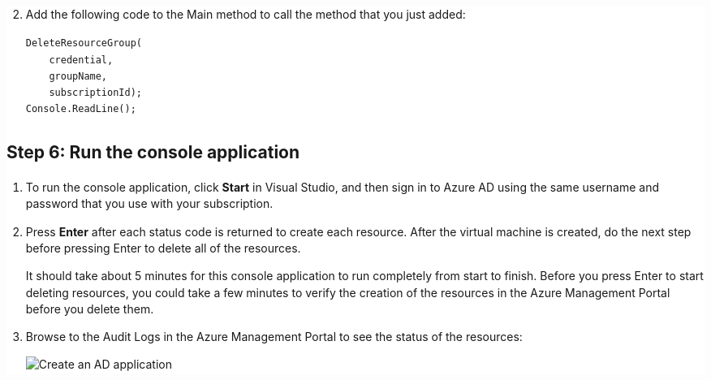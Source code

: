 2. Add the following code to the Main method to call the method that you just added:

	```
	DeleteResourceGroup(
		credential,
		groupName,
		subscriptionId);
	Console.ReadLine();
	```

## Step 6: Run the console application

1. To run the console application, click **Start** in Visual Studio, and then sign in to Azure AD using the same username and password that you use with your subscription.

2. Press **Enter** after each status code is returned to create each resource. After the virtual machine is created, do the next step before pressing Enter to delete all of the resources.

	It should take about 5 minutes for this console application to run completely from start to finish. Before you press Enter to start deleting resources, you could take a few minutes to verify the creation of the resources in the Azure Management Portal before you delete them.

3. Browse to the Audit Logs in the Azure Management Portal to see the status of the resources:

	![Create an AD application](./media/virtual-machines-arm-deployment/crpportal.png)
